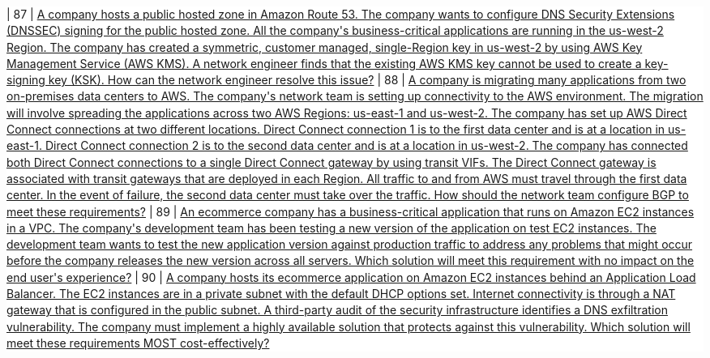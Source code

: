 | 87  | [A company hosts a public hosted zone in Amazon Route 53. The company wants to configure DNS Security Extensions (DNSSEC) signing for the public hosted zone. All the company's business-critical applications are running in the us-west-2 Region. The company has created a symmetric, customer managed, single-Region key in us-west-2 by using AWS Key Management Service (AWS KMS). A network engineer finds that the existing AWS KMS key cannot be used to create a key-signing key (KSK). How can the network engineer resolve this issue?](#a-company-hosts-a-public-hosted-zone-in-amazon-route-53-the-company-wants-to-configure-dns-security-extensions-dnssec-signing-for-the-public-hosted-zone-all-the-companys-business-critical-applications-are-running-in-the-us-west-2-region-the-company-has-created-a-symmetric-customer-managed-single-region-key-in-us-west-2-by-using-aws-key-management-service-aws-kms-a-network-engineer-finds-that-the-existing-aws-kms-key-cannot-be-used-to-create-a-key-signing-key-ksk-how-can-the-network-engineer-resolve-this-issue)
| 88  | [A company is migrating many applications from two on-premises data centers to AWS. The company's network team is setting up connectivity to the AWS environment. The migration will involve spreading the applications across two AWS Regions: us-east-1 and us-west-2. The company has set up AWS Direct Connect connections at two different locations. Direct Connect connection 1 is to the first data center and is at a location in us-east-1. Direct Connect connection 2 is to the second data center and is at a location in us-west-2. The company has connected both Direct Connect connections to a single Direct Connect gateway by using transit VIFs. The Direct Connect gateway is associated with transit gateways that are deployed in each Region. All traffic to and from AWS must travel through the first data center. In the event of failure, the second data center must take over the traffic. How should the network team configure BGP to meet these requirements?](#a-company-is-migrating-many-applications-from-two-on-premises-data-centers-to-aws-the-companys-network-team-is-setting-up-connectivity-to-the-aws-environment-the-migration-will-involve-spreading-the-applications-across-two-aws-regions-us-east-1-and-us-west-2-the-company-has-set-up-aws-direct-connect-connections-at-two-different-locations-direct-connect-connection-1-is-to-the-first-data-center-and-is-at-a-location-in-us-east-1-direct-connect-connection-2-is-to-the-second-data-center-and-is-at-a-location-in-us-west-2-the-company-has-connected-both-direct-connect-connections-to-a-single-direct-connect-gateway-by-using-transit-vifs-the-direct-connect-gateway-is-associated-with-transit-gateways-that-are-deployed-in-each-region-all-traffic-to-and-from-aws-must-travel-through-the-first-data-center-in-the-event-of-failure-the-second-data-center-must-take-over-the-traffic-how-should-the-network-team-configure-bgp-to-meet-these-requirements)
| 89  | [An ecommerce company has a business-critical application that runs on Amazon EC2 instances in a VPC. The company's development team has been testing a new version of the application on test EC2 instances. The development team wants to test the new application version against production traffic to address any problems that might occur before the company releases the new version across all servers. Which solution will meet this requirement with no impact on the end user's experience?](#an-ecommerce-company-has-a-business-critical-application-that-runs-on-amazon-ec2-instances-in-a-vpc-the-companys-development-team-has-been-testing-a-new-version-of-the-application-on-test-ec2-instances-the-development-team-wants-to-test-the-new-application-version-against-production-traffic-to-address-any-problems-that-might-occur-before-the-company-releases-the-new-version-across-all-servers-which-solution-will-meet-this-requirement-with-no-impact-on-the-end-users-experience)
| 90  | [A company hosts its ecommerce application on Amazon EC2 instances behind an Application Load Balancer. The EC2 instances are in a private subnet with the default DHCP options set. Internet connectivity is through a NAT gateway that is configured in the public subnet. A third-party audit of the security infrastructure identifies a DNS exfiltration vulnerability. The company must implement a highly available solution that protects against this vulnerability. Which solution will meet these requirements MOST cost-effectively?](#a-company-hosts-its-ecommerce-application-on-amazon-ec2-instances-behind-an-application-load-balancer-the-ec2-instances-are-in-a-private-subnet-with-the-default-dhcp-options-set-internet-connectivity-is-through-a-nat-gateway-that-is-configured-in-the-public-subnet-a-third-party-audit-of-the-security-infrastructure-identifies-a-dns-exfiltration-vulnerability-the-company-must-implement-a-highly-available-solution-that-protects-against-this-vulnerability-which-solution-will-meet-these-requirements-most-cost-effectively)